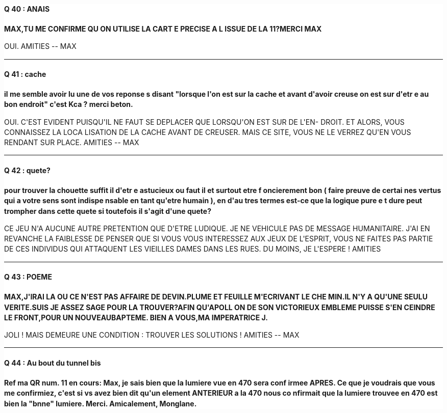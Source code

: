 #### Q 40 : ANAIS

**MAX,TU ME CONFIRME QU ON UTILISE LA CART E PRECISE A L ISSUE DE LA 11?MERCI MAX**

OUI. AMITIES -- MAX

---

#### Q 41 : cache

**il me semble avoir lu une de vos reponse s disant
"lorsque l'on est sur la cache  et avant d'avoir creuse on est sur d'etr
 e au bon endroit" c'est Kca ? merci          beton.**

OUI. C'EST EVIDENT PUISQU'IL NE FAUT SE DEPLACER QUE
LORSQU'ON EST SUR DE L'EN- DROIT. ET ALORS, VOUS CONNAISSEZ LA LOCA
LISATION DE LA CACHE AVANT DE CREUSER. MAIS CE SITE, VOUS NE LE VERREZ
QU'EN VOUS RENDANT SUR PLACE. AMITIES -- MAX

---

#### Q 42 : quete?

**pour trouver la chouette suffit il d'etr e astucieux
ou faut il et surtout etre f oncierement bon ( faire preuve de certai
nes vertus qui a votre sens sont indispe nsable en tant qu'etre humain
), en d'au tres termes est-ce que la logique pure e t dure peut trompher
 dans cette quete si  toutefois il s'agit d'une quete?**

CE JEU N'A AUCUNE AUTRE PRETENTION QUE D'ETRE LUDIQUE.
 JE NE VEHICULE PAS DE MESSAGE HUMANITAIRE. J'AI EN REVANCHE LA
FAIBLESSE DE PENSER QUE SI VOUS VOUS INTERESSEZ AUX JEUX DE L'ESPRIT,
VOUS NE FAITES PAS PARTIE DE CES INDIVIDUS QUI ATTAQUENT LES VIEILLES
DAMES DANS LES RUES. DU MOINS, JE L'ESPERE ! AMITIES

---

#### Q 43 : POEME

**MAX,J'IRAI LA OU CE N'EST PAS AFFAIRE DE DEVIN.PLUME
ET FEUILLE M'ECRIVANT LE CHE MIN.IL N'Y A QU'UNE SEULU VERITE.SUIS JE
ASSEZ SAGE POUR LA TROUVER?AFIN QU'APOLL ON DE SON VICTORIEUX EMBLEME
PUISSE S'EN CEINDRE LE FRONT,POUR UN NOUVEAUBAPTEME. BIEN A VOUS,MA
IMPERATRICE J.**

JOLI ! MAIS DEMEURE UNE CONDITION :  TROUVER LES SOLUTIONS ! AMITIES -- MAX

---

#### Q 44 : Au bout du tunnel bis

**Ref ma QR num. 11 en cours: Max, je sais bien que la
lumiere vue en 470 sera conf irmee APRES. Ce que je voudrais que vous me
 confirmiez, c'est si vs avez bien dit qu'un element ANTERIEUR a la 470
nous co nfirmait que la lumiere trouvee en 470   est bien la "bnne"
lumiere. Merci. Amicalement, Monglane.**

